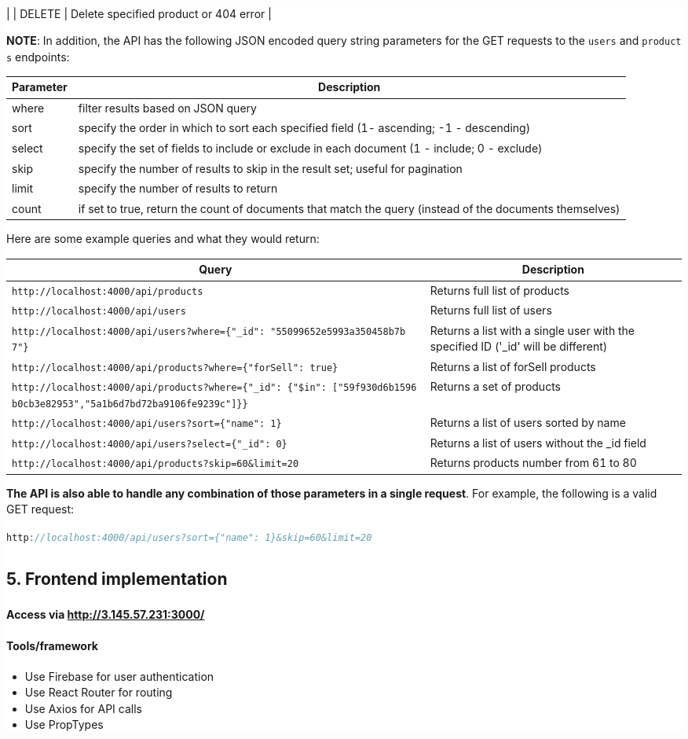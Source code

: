 |          | DELETE  | Delete specified product or 404 error                  |

**NOTE**: In addition, the API has the following JSON encoded query string parameters for the GET requests to the `users` and `products` endpoints:

| Parameter | Description                                                                                  |
|----------|----------------------------------------------------------------------------------------------|
| where    | filter results based on JSON query                                                           |
| sort     | specify the order in which to sort each specified field  (1- ascending; -1 - descending)     |
| select   | specify the set of fields to include or exclude in each document  (1 - include; 0 - exclude) |
| skip     | specify the number of results to skip in the result set; useful for pagination               |
| limit    | specify the number of results to return                                                      |
| count    | if set to true, return the count of documents that match the query (instead of the documents themselves)                    |

Here are some example queries and what they would return:

| Query                                                                                | Description                                             |
|-----------------------------------------------------------------------------------------|---------------------------------------------------------|
| `http://localhost:4000/api/products`                          | Returns full list of  products                       |
| `http://localhost:4000/api/users`                          | Returns full list of users                       |
| `http://localhost:4000/api/users?where={"_id": "55099652e5993a350458b7b7"}`         | Returns a list with a single user with the specified ID ('_id' will be different) |
| `http://localhost:4000/api/products?where={"forSell": true}`                          | Returns a list of forSell products                       |
| `http://localhost:4000/api/products?where={"_id": {"$in": ["59f930d6b1596b0cb3e82953","5a1b6d7bd72ba9106fe9239c"]}}` | Returns a set of products                                  |
| `http://localhost:4000/api/users?sort={"name": 1}`                                  | Returns a list of users sorted by name                  |
| `http://localhost:4000/api/users?select={"_id": 0}`                                  | Returns a list of users without the _id field           |
| `http://localhost:4000/api/products?skip=60&limit=20`                                   | Returns products number from 61 to 80                            |

**The API is also able to handle any combination of those parameters in a single request**. For example, the following is a valid GET request:

```javascript
http://localhost:4000/api/users?sort={"name": 1}&skip=60&limit=20
```

## 5. Frontend implementation

#### Access via http://3.145.57.231:3000/

#### Tools/framework

- Use Firebase for user authentication
- Use React Router for routing
- Use Axios for API calls
- Use PropTypes
